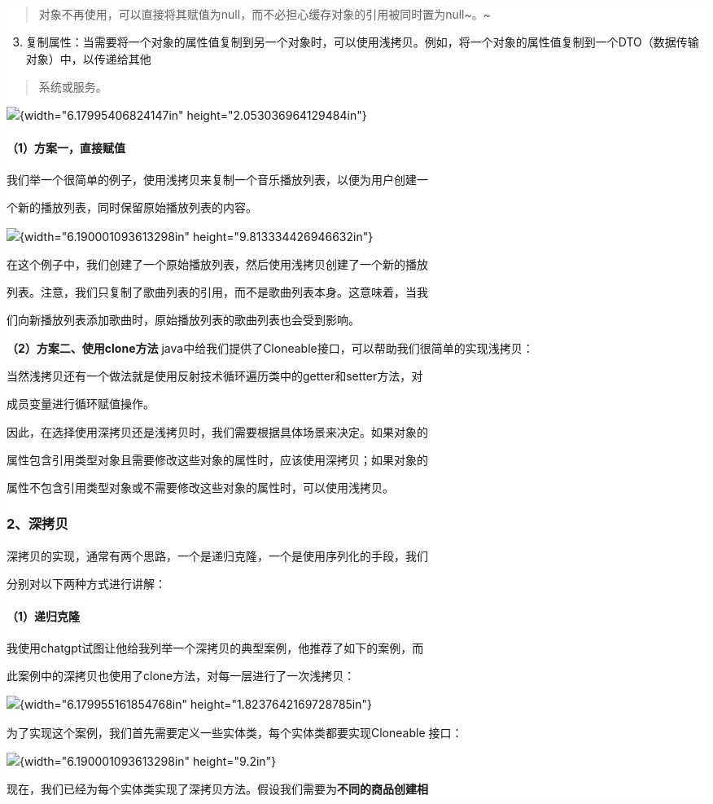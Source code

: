> 对象不再使用，可以直接将其赋值为null，而不必担心缓存对象的引用被同时置为null~。~

3.  复制属性：当需要将一个对象的属性值复制到另一个对象时，可以使用浅拷贝。例如，将一个对象的属性值复制到一个DTO（数据传输对象）中，以传递给其他

> 系统或服务。

![](./media/image14.jpg){width="6.17995406824147in"
height="2.053036964129484in"}

#### （1）方案一，直接赋值

我们举一个很简单的例子，使用浅拷贝来复制一个音乐播放列表，以便为用户创建一

个新的播放列表，同时保留原始播放列表的内容。

![](./media/image15.png){width="6.190001093613298in"
height="9.813334426946632in"}

在这个例子中，我们创建了一个原始播放列表，然后使用浅拷贝创建了一个新的播放

列表。注意，我们只复制了歌曲列表的引用，而不是歌曲列表本身。这意味着，当我

们向新播放列表添加歌曲时，原始播放列表的歌曲列表也会受到影响。

**（2）方案二、使用clone方法**
java中给我们提供了Cloneable接口，可以帮助我们很简单的实现浅拷贝：

当然浅拷贝还有一个做法就是使用反射技术循环遍历类中的getter和setter方法，对

成员变量进行循环赋值操作。

因此，在选择使用深拷贝还是浅拷贝时，我们需要根据具体场景来决定。如果对象的

属性包含引用类型对象且需要修改这些对象的属性时，应该使用深拷贝；如果对象的

属性不包含引用类型对象或不需要修改这些对象的属性时，可以使用浅拷贝。

### **2、深拷贝** 

深拷贝的实现，通常有两个思路，一个是递归克隆，一个是使用序列化的手段，我们

分别对以下两种方式进行讲解：

#### （1）递归克隆 

我使用chatgpt试图让他给我列举一个深拷贝的典型案例，他推荐了如下的案例，而

此案例中的深拷贝也使用了clone方法，对每一层进行了一次浅拷贝：

![](./media/image16.jpg){width="6.179955161854768in"
height="1.8237642169728785in"}

为了实现这个案例，我们首先需要定义一些实体类，每个实体类都要实现Cloneable
接口：

![](./media/image17.png){width="6.190001093613298in" height="9.2in"}

现在，我们已经为每个实体类实现了深拷贝方法。假设我们需要为**不同的商品创建相**
